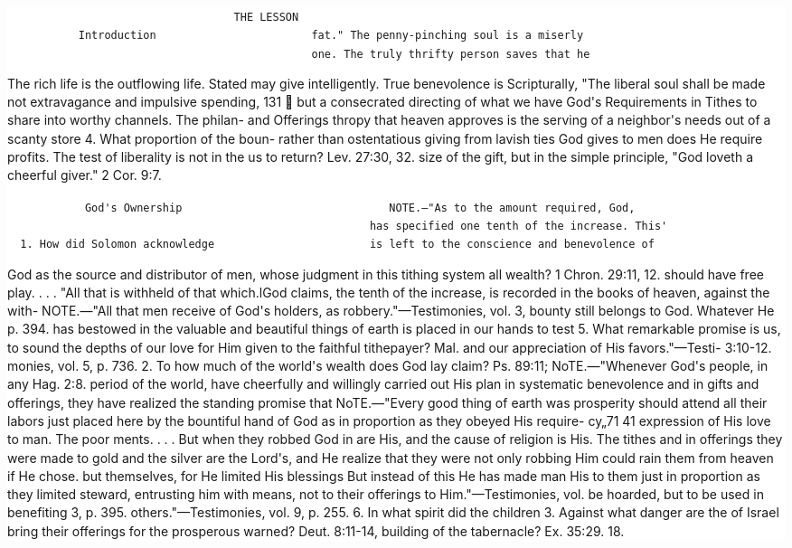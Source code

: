 
                                       THE LESSON
               Introduction                        fat." The penny-pinching soul is a miserly
                                                   one. The truly thrifty person saves that he
  The rich life is the outflowing life. Stated     may give intelligently. True benevolence is
Scripturally, "The liberal soul shall be made      not extravagance and impulsive spending,
                                                 131
   but a consecrated directing of what we have                  God's Requirements in Tithes
   to share into worthy channels. The philan-                          and Offerings
   thropy that heaven approves is the serving
   of a neighbor's needs out of a scanty store                 4. What proportion of the boun-
   rather than ostentatious giving from lavish              ties God gives to men does He require
   profits. The test of liberality is not in the            us to return? Lev. 27:30, 32.
   size of the gift, but in the simple principle,
   "God loveth a cheerful giver." 2 Cor. 9:7.

                God's Ownership                                NOTE.—"As to the amount required, God,
                                                            has specified one tenth of the increase. This'
      1. How did Solomon acknowledge                        is left to the conscience and benevolence of
   God as the source and distributor of                     men, whose judgment in this tithing system
   all wealth? 1 Chron. 29:11, 12.                          should have free play. . . .
                                                               "All that is withheld of that which.lGod
                                                            claims, the tenth of the increase, is recorded
                                                            in the books of heaven, against the with-
     NOTE.—"All that men receive of God's                   holders, as robbery."—Testimonies, vol. 3,
   bounty still belongs to God. Whatever He                 p. 394.
   has bestowed in the valuable and beautiful
   things of earth is placed in our hands to test             5. What remarkable promise is
   us, to sound the depths of our love for Him              given to the faithful tithepayer? Mal.
   and our appreciation of His favors."—Testi-              3:10-12.
   monies, vol. 5, p. 736.
     2. To how much of the world's
   wealth does God lay claim? Ps. 89:11;                       NoTE.—"Whenever God's people, in any
   Hag. 2:8.                                                period of the world, have cheerfully and
                                                            willingly carried out His plan in systematic
                                                            benevolence and in gifts and offerings, they
                                                            have realized the standing promise that
         NoTE.—"Every good thing of earth was               prosperity should attend all their labors just
      placed here by the bountiful hand of God as           in proportion as they obeyed His require-
cy„71 41 expression of His love to man. The poor            ments. . . . But when they robbed God in
      are His, and the cause of religion is His. The        tithes and in offerings they were made to
      gold and the silver are the Lord's, and He            realize that they were not only robbing Him
      could rain them from heaven if He chose.              but themselves, for He limited His blessings
      But instead of this He has made man His               to them just in proportion as they limited
      steward, entrusting him with means, not to            their offerings to Him."—Testimonies, vol.
      be hoarded, but to be used in benefiting              3, p. 395.
      others."—Testimonies, vol. 9, p. 255.
                                                              6. In what spirit did the children
      3. Against what danger are the                        of Israel bring their offerings for the
    prosperous warned? Deut. 8:11-14,                       building of the tabernacle? Ex. 35:29.
    18.
